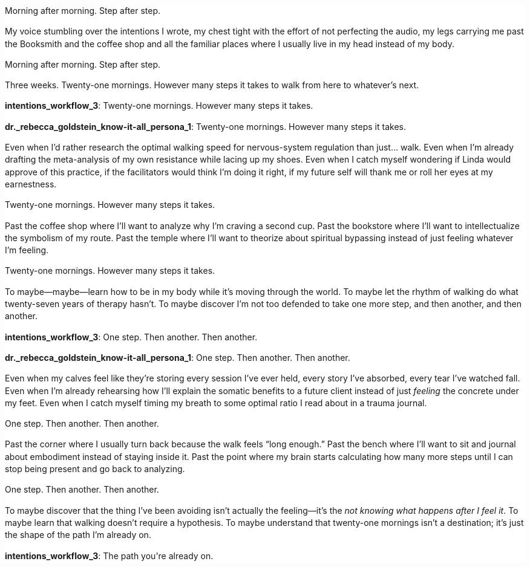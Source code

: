 Morning after morning. Step after step.

My voice stumbling over the intentions I wrote, my chest tight with the effort of not perfecting the audio, my legs carrying me past the Booksmith and the coffee shop and all the familiar places where I usually live in my head instead of my body.

Morning after morning. Step after step.

Three weeks. Twenty-one mornings. However many steps it takes to walk from here to whatever’s next.


**intentions_workflow_3**: Twenty-one mornings. However many steps it takes.


**dr._rebecca_goldstein_know-it-all_persona_1**: Twenty-one mornings. However many steps it takes.

Even when I’d rather research the optimal walking speed for nervous-system regulation than just... walk. Even when I’m already drafting the meta-analysis of my own resistance while lacing up my shoes. Even when I catch myself wondering if Linda would approve of this practice, if the facilitators would think I’m doing it right, if my future self will thank me or roll her eyes at my earnestness.

Twenty-one mornings. However many steps it takes.

Past the coffee shop where I’ll want to analyze why I’m craving a second cup. Past the bookstore where I’ll want to intellectualize the symbolism of my route. Past the temple where I’ll want to theorize about spiritual bypassing instead of just feeling whatever I’m feeling.

Twenty-one mornings. However many steps it takes.

To maybe—maybe—learn how to be in my body while it’s moving through the world. To maybe let the rhythm of walking do what twenty-seven years of therapy hasn’t. To maybe discover I’m not too defended to take one more step, and then another, and then another.


**intentions_workflow_3**: One step. Then another. Then another.


**dr._rebecca_goldstein_know-it-all_persona_1**: One step. Then another. Then another.

Even when my calves feel like they’re storing every session I’ve ever held, every story I’ve absorbed, every tear I’ve watched fall. Even when I’m already rehearsing how I’ll explain the somatic benefits to a future client instead of just *feeling* the concrete under my feet. Even when I catch myself timing my breath to some optimal ratio I read about in a trauma journal.

One step. Then another. Then another.

Past the corner where I usually turn back because the walk feels “long enough.” Past the bench where I’ll want to sit and journal about embodiment instead of staying inside it. Past the point where my brain starts calculating how many more steps until I can stop being present and go back to analyzing.

One step. Then another. Then another.

To maybe discover that the thing I’ve been avoiding isn’t actually the feeling—it’s the *not knowing what happens after I feel it*. To maybe learn that walking doesn’t require a hypothesis. To maybe understand that twenty-one mornings isn’t a destination; it’s just the shape of the path I’m already on.


**intentions_workflow_3**: The path you're already on.

